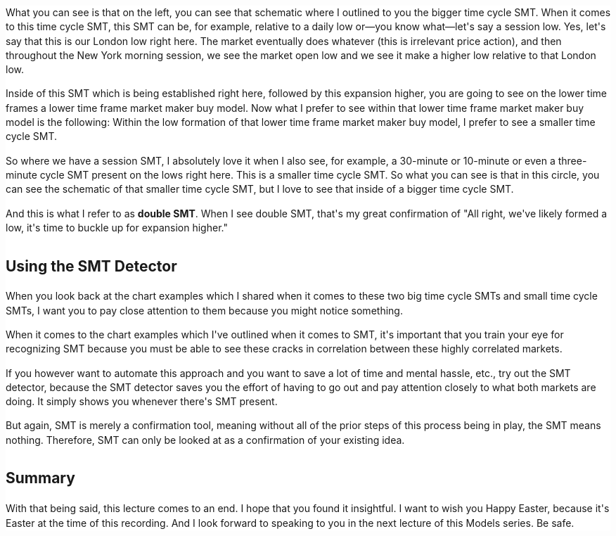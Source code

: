 What you can see is that on the left, you can see that schematic where I outlined to you the bigger time cycle SMT. When it comes to this time cycle SMT, this SMT can be, for example, relative to a daily low or—you know what—let's say a session low. Yes, let's say that this is our London low right here. The market eventually does whatever (this is irrelevant price action), and then throughout the New York morning session, we see the market open low and we see it make a higher low relative to that London low.

Inside of this SMT which is being established right here, followed by this expansion higher, you are going to see on the lower time frames a lower time frame market maker buy model. Now what I prefer to see within that lower time frame market maker buy model is the following: Within the low formation of that lower time frame market maker buy model, I prefer to see a smaller time cycle SMT.

So where we have a session SMT, I absolutely love it when I also see, for example, a 30-minute or 10-minute or even a three-minute cycle SMT present on the lows right here. This is a smaller time cycle SMT. So what you can see is that in this circle, you can see the schematic of that smaller time cycle SMT, but I love to see that inside of a bigger time cycle SMT.

And this is what I refer to as **double SMT**. When I see double SMT, that's my great confirmation of "All right, we've likely formed a low, it's time to buckle up for expansion higher."

## Using the SMT Detector

When you look back at the chart examples which I shared when it comes to these two big time cycle SMTs and small time cycle SMTs, I want you to pay close attention to them because you might notice something.

When it comes to the chart examples which I've outlined when it comes to SMT, it's important that you train your eye for recognizing SMT because you must be able to see these cracks in correlation between these highly correlated markets.

If you however want to automate this approach and you want to save a lot of time and mental hassle, etc., try out the SMT detector, because the SMT detector saves you the effort of having to go out and pay attention closely to what both markets are doing. It simply shows you whenever there's SMT present.

But again, SMT is merely a confirmation tool, meaning without all of the prior steps of this process being in play, the SMT means nothing. Therefore, SMT can only be looked at as a confirmation of your existing idea.

## Summary

With that being said, this lecture comes to an end. I hope that you found it insightful. I want to wish you Happy Easter, because it's Easter at the time of this recording. And I look forward to speaking to you in the next lecture of this Models series. Be safe.
